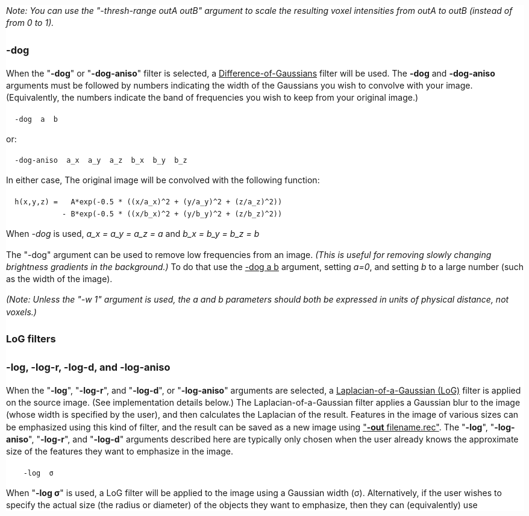 *Note: You can use the "-thresh-range outA outB" argument to scale the
       resulting voxel intensities from outA to outB (instead of from 0 to 1).*


### -dog
When the "**-dog**" or "**-dog-aniso**" filter is selected, a
[Difference-of-Gaussians](https://en.wikipedia.org/wiki/Difference_of_Gaussians)
filter will be used.
The **-dog** and **-dog-aniso** arguments must be followed by numbers indicating the width of the Gaussians you wish to convolve with your image.
(Equivalently, the numbers indicate the band of frequencies you wish to keep from your original image.)
```
  -dog  a  b
```
or:
```
  -dog-aniso  a_x  a_y  a_z  b_x  b_y  b_z
```
In either case,
The original image will be convolved with the following function:
```
  h(x,y,z) =   A*exp(-0.5 * ((x/a_x)^2 + (y/a_y)^2 + (z/a_z)^2))
             - B*exp(-0.5 * ((x/b_x)^2 + (y/b_y)^2 + (z/b_z)^2))
```
When *-dog* is used,
*a_x = a_y = a_z = a*
and
*b_x = b_y = b_z = b*

The "-dog" argument can be used to remove low frequencies from an image.  *(This
is useful for removing slowly changing brightness gradients in the background.)*
To do that use the [-dog a b](#-dog) argument, setting *a=0*, and setting *b* to
a large number (such as the width of the image).

*(Note: Unless the "-w 1" argument is used, the a and b parameters
should both be expressed in units of physical distance, not voxels.)*


### LoG filters
### -log, -log-r, -log-d, and -log-aniso


When the "**-log**", "**-log-r**", and "**-log-d**", or "**-log-aniso**"
arguments are selected, a
[Laplacian-of-a-Gaussian (LoG)](https://en.wikipedia.org/wiki/Blob_detection)
filter is applied on the source image.
(See implementation details below.)
The Laplacian-of-a-Gaussian filter applies a Gaussian blur to the image
(whose width is specified by the user),
and then calculates the Laplacian of the result.
Features in the image of various sizes can be emphasized
using this kind of filter, and the result can be saved as a new image using
["**-out** filename.rec"](#Input-and-Output-files).
The "**-log**", "**-log-aniso**", "**-log-r**", and "**-log-d**"
arguments described here are typically only chosen when the user already
knows the approximate size of the features they want to emphasize
in the image.
```
    -log  σ
```
When "**-log  σ**" is used, a LoG filter will be applied
to the image using a Gaussian width (σ).
Alternatively, if the user wishes to specify the actual size
(the radius or diameter) of the objects they want to emphasize,
then they can (equivalently) use
```
```